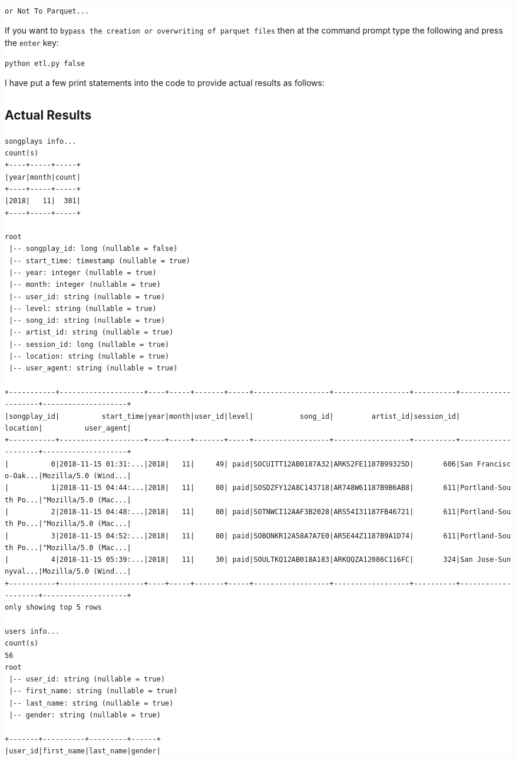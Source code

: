 `or Not To Parquet...`

If you want to `bypass the creation or overwriting of parquet files` then at the command prompt type the following and press the `enter` key:

```
python etl.py false
```

I have put a few print statements into the code to provide actual results as follows:

## Actual Results
```
songplays info...
count(s)
+----+-----+-----+
|year|month|count|
+----+-----+-----+
|2018|   11|  301|
+----+-----+-----+

root
 |-- songplay_id: long (nullable = false)
 |-- start_time: timestamp (nullable = true)
 |-- year: integer (nullable = true)
 |-- month: integer (nullable = true)
 |-- user_id: string (nullable = true)
 |-- level: string (nullable = true)
 |-- song_id: string (nullable = true)
 |-- artist_id: string (nullable = true)
 |-- session_id: long (nullable = true)
 |-- location: string (nullable = true)
 |-- user_agent: string (nullable = true)

+-----------+--------------------+----+-----+-------+-----+------------------+------------------+----------+--------------------+--------------------+
|songplay_id|          start_time|year|month|user_id|level|           song_id|         artist_id|session_id|            location|          user_agent|
+-----------+--------------------+----+-----+-------+-----+------------------+------------------+----------+--------------------+--------------------+
|          0|2018-11-15 01:31:...|2018|   11|     49| paid|SOCUITT12AB0187A32|ARKS2FE1187B99325D|       606|San Francisco-Oak...|Mozilla/5.0 (Wind...|
|          1|2018-11-15 04:44:...|2018|   11|     80| paid|SOSDZFY12A8C143718|AR748W61187B9B6AB8|       611|Portland-South Po...|"Mozilla/5.0 (Mac...|
|          2|2018-11-15 04:48:...|2018|   11|     80| paid|SOTNWCI12AAF3B2028|ARS54I31187FB46721|       611|Portland-South Po...|"Mozilla/5.0 (Mac...|
|          3|2018-11-15 04:52:...|2018|   11|     80| paid|SOBONKR12A58A7A7E0|AR5E44Z1187B9A1D74|       611|Portland-South Po...|"Mozilla/5.0 (Mac...|
|          4|2018-11-15 05:39:...|2018|   11|     30| paid|SOULTKQ12AB018A183|ARKQQZA12086C116FC|       324|San Jose-Sunnyval...|Mozilla/5.0 (Wind...|
+-----------+--------------------+----+-----+-------+-----+------------------+------------------+----------+--------------------+--------------------+
only showing top 5 rows

users info...
count(s)
56
root
 |-- user_id: string (nullable = true)
 |-- first_name: string (nullable = true)
 |-- last_name: string (nullable = true)
 |-- gender: string (nullable = true)

+-------+----------+---------+------+
|user_id|first_name|last_name|gender|
```